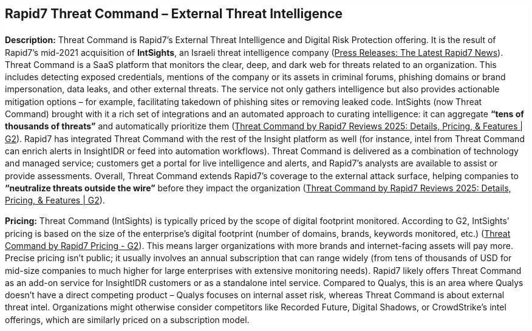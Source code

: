 ## Rapid7 Threat Command – External Threat Intelligence 

**Description:** Threat Command is Rapid7’s External Threat Intelligence and Digital Risk Protection offering. It is the result of Rapid7’s mid-2021 acquisition of **IntSights**, an Israeli threat intelligence company ([Press Releases: The Latest Rapid7 News](https://www.rapid7.com/about/press-releases/#:~:text=match%20at%20L746%20Rapid7%20Acquires,Second%20Quarter%202021%20Financial%20Results)). Threat Command is a SaaS platform that monitors the clear, deep, and dark web for threats related to an organization. This includes detecting exposed credentials, mentions of the company or its assets in criminal forums, phishing domains or brand impersonation, data leaks, and other external threats. The service not only gathers intelligence but also provides actionable mitigation options – for example, facilitating takedown of phishing sites or removing leaked code. IntSights (now Threat Command) brought with it a rich set of integrations and an automated approach to curating intelligence: it can aggregate **“tens of thousands of threats”** and automatically prioritize them ([Threat Command by Rapid7 Reviews 2025: Details, Pricing, & Features | G2](https://www.g2.com/products/threat-command-by-rapid7/reviews#:~:text=Product%20Description)). Rapid7 has integrated Threat Command with the rest of the Insight platform as well (for instance, intel from Threat Command can enrich alerts in InsightIDR or feed into automation workflows). Threat Command is delivered as a combination of technology and managed service; customers get a portal for live intelligence and alerts, and Rapid7’s analysts are available to assist or provide assessments. Overall, Threat Command extends Rapid7’s coverage to the external attack surface, helping companies to **“neutralize threats outside the wire”** before they impact the organization ([Threat Command by Rapid7 Reviews 2025: Details, Pricing, & Features | G2](https://www.g2.com/products/threat-command-by-rapid7/reviews#:~:text=IntSights%20is%20the%20leading%20external,Capital%2C%20Blumberg%20Capital%2C%20and%20others)).

**Pricing:** Threat Command (IntSights) is typically priced by the scope of digital footprint monitored. According to G2, IntSights’ pricing is based on the size of the enterprise’s digital footprint (number of domains, brands, keywords monitored, etc.) ([Threat Command by Rapid7 Pricing - G2](https://www.g2.com/products/threat-command-by-rapid7/pricing#:~:text=Threat%20Command%20by%20Rapid7%20Pricing,customer%27s%20digital%20footprint%20and)). This means larger organizations with more brands and internet-facing assets will pay more. Precise pricing isn’t public; it usually involves an annual subscription that can range widely (from tens of thousands of USD for mid-size companies to much higher for large enterprises with extensive monitoring needs). Rapid7 likely offers Threat Command as an add-on service for InsightIDR customers or as a standalone intel service. Compared to Qualys, this is an area where Qualys doesn’t have a direct competing product – Qualys focuses on internal asset risk, whereas Threat Command is about external threat intel. Organizations might otherwise consider competitors like Recorded Future, Digital Shadows, or CrowdStrike’s intel offerings, which are similarly priced on a subscription model.

